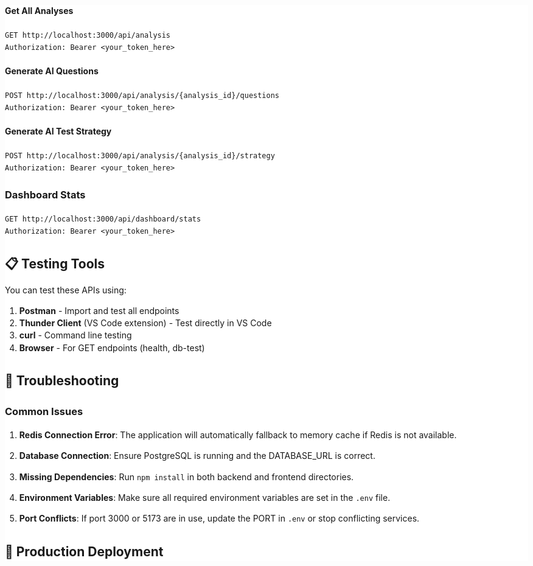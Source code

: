 #### Get All Analyses

```http
GET http://localhost:3000/api/analysis
Authorization: Bearer <your_token_here>
```

#### Generate AI Questions

```http
POST http://localhost:3000/api/analysis/{analysis_id}/questions
Authorization: Bearer <your_token_here>
```

#### Generate AI Test Strategy

```http
POST http://localhost:3000/api/analysis/{analysis_id}/strategy
Authorization: Bearer <your_token_here>
```

### Dashboard Stats

```http
GET http://localhost:3000/api/dashboard/stats
Authorization: Bearer <your_token_here>
```

## 📋 Testing Tools

You can test these APIs using:

1. **Postman** - Import and test all endpoints
2. **Thunder Client** (VS Code extension) - Test directly in VS Code
3. **curl** - Command line testing
4. **Browser** - For GET endpoints (health, db-test)

## 🔧 Troubleshooting

### Common Issues

1. **Redis Connection Error**: The application will automatically fallback to memory cache if Redis is not available.

2. **Database Connection**: Ensure PostgreSQL is running and the DATABASE_URL is correct.

3. **Missing Dependencies**: Run `npm install` in both backend and frontend directories.

4. **Environment Variables**: Make sure all required environment variables are set in the `.env` file.

5. **Port Conflicts**: If port 3000 or 5173 are in use, update the PORT in `.env` or stop conflicting services.

## 🚀 Production Deployment
